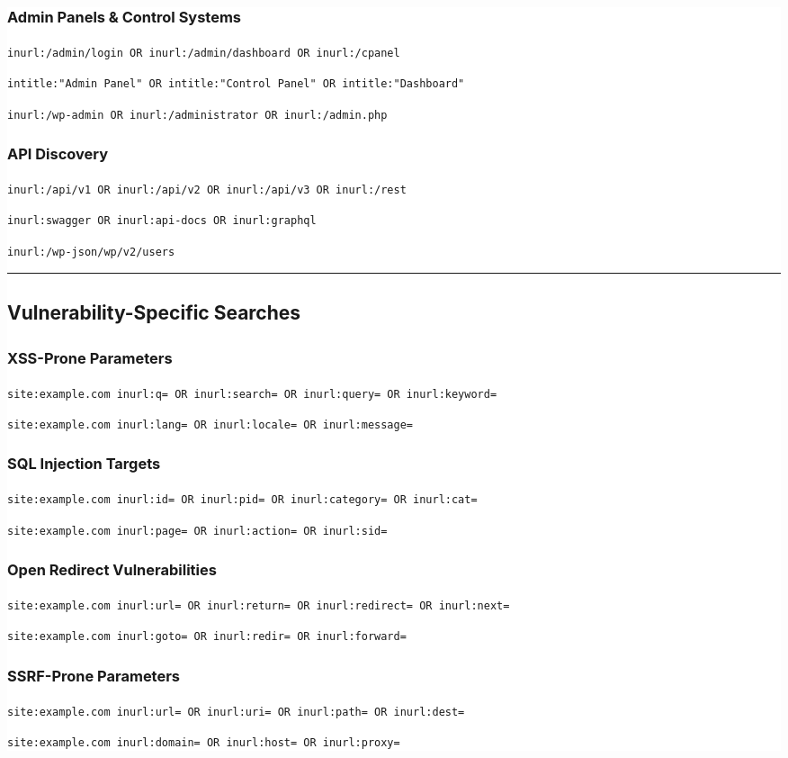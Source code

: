 ### Admin Panels & Control Systems
```
inurl:/admin/login OR inurl:/admin/dashboard OR inurl:/cpanel
```
```
intitle:"Admin Panel" OR intitle:"Control Panel" OR intitle:"Dashboard"
```
```
inurl:/wp-admin OR inurl:/administrator OR inurl:/admin.php
```

### API Discovery
```
inurl:/api/v1 OR inurl:/api/v2 OR inurl:/api/v3 OR inurl:/rest
```
```
inurl:swagger OR inurl:api-docs OR inurl:graphql
```
```
inurl:/wp-json/wp/v2/users
```

---

## Vulnerability-Specific Searches

### XSS-Prone Parameters
```
site:example.com inurl:q= OR inurl:search= OR inurl:query= OR inurl:keyword=
```
```
site:example.com inurl:lang= OR inurl:locale= OR inurl:message=
```

### SQL Injection Targets
```
site:example.com inurl:id= OR inurl:pid= OR inurl:category= OR inurl:cat=
```
```
site:example.com inurl:page= OR inurl:action= OR inurl:sid=
```

### Open Redirect Vulnerabilities
```
site:example.com inurl:url= OR inurl:return= OR inurl:redirect= OR inurl:next=
```
```
site:example.com inurl:goto= OR inurl:redir= OR inurl:forward=
```

### SSRF-Prone Parameters
```
site:example.com inurl:url= OR inurl:uri= OR inurl:path= OR inurl:dest=
```
```
site:example.com inurl:domain= OR inurl:host= OR inurl:proxy=
```
